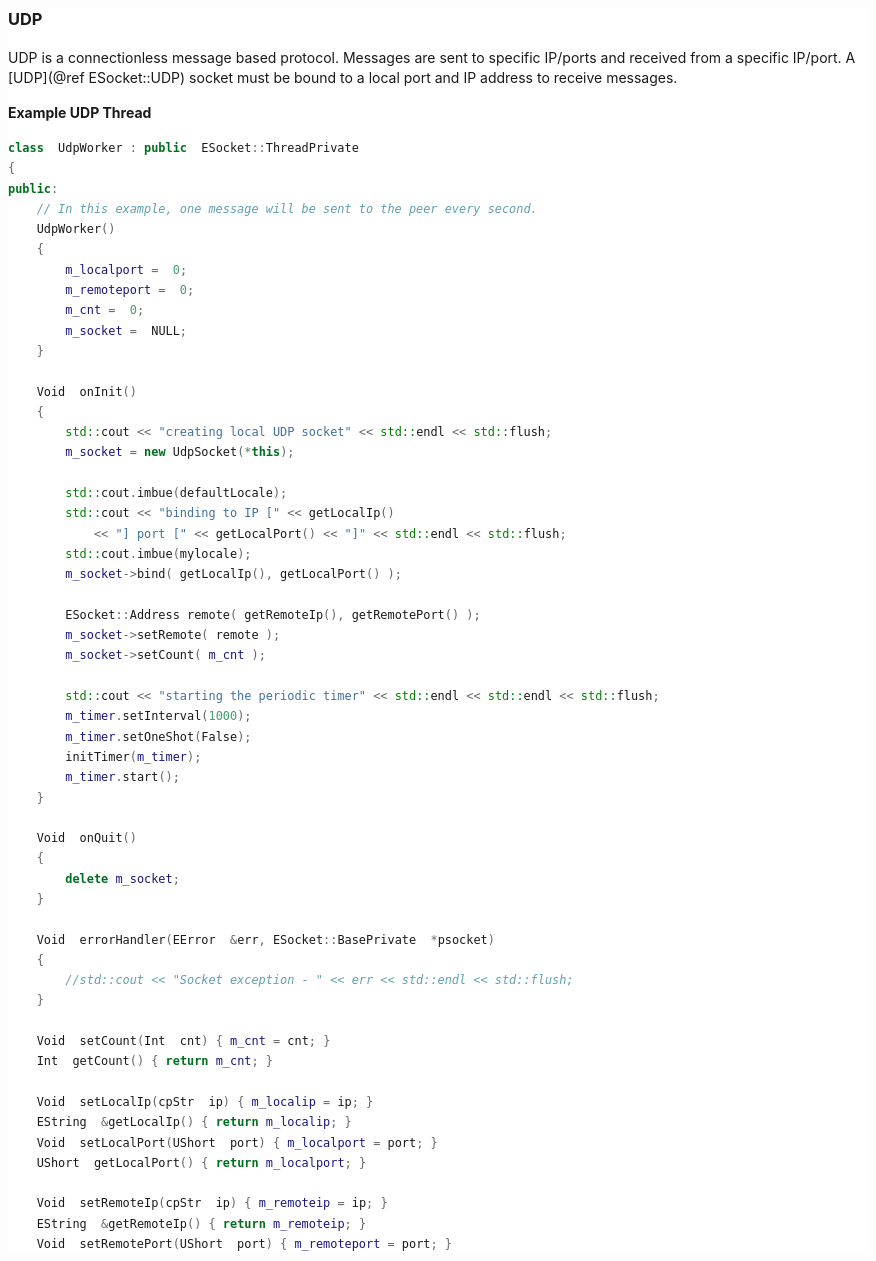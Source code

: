 <a  name="feature-overview-socket-communications-udp"></a>
### UDP
UDP is a connectionless message based protocol.  Messages are sent to specific IP/ports and received from a specific IP/port.  A [UDP](@ref ESocket::UDP) socket must be bound to a local port and IP address to receive messages.

**Example UDP Thread**
```cpp
class  UdpWorker : public  ESocket::ThreadPrivate
{
public:
	// In this example, one message will be sent to the peer every second.
	UdpWorker()
	{
		m_localport =  0;
		m_remoteport =  0;
		m_cnt =  0;
		m_socket =  NULL;
	}
	  
	Void  onInit()
	{
		std::cout << "creating local UDP socket" << std::endl << std::flush;
		m_socket = new UdpSocket(*this);
		  
		std::cout.imbue(defaultLocale);
		std::cout << "binding to IP [" << getLocalIp()
			<< "] port [" << getLocalPort() << "]" << std::endl << std::flush;
		std::cout.imbue(mylocale);
		m_socket->bind( getLocalIp(), getLocalPort() );
		  
		ESocket::Address remote( getRemoteIp(), getRemotePort() );
		m_socket->setRemote( remote );
		m_socket->setCount( m_cnt );
		  
		std::cout << "starting the periodic timer" << std::endl << std::endl << std::flush;
		m_timer.setInterval(1000);
		m_timer.setOneShot(False);
		initTimer(m_timer);
		m_timer.start();
	}
	
	Void  onQuit()
	{
		delete m_socket;
	}
	
	Void  errorHandler(EError  &err, ESocket::BasePrivate  *psocket)
	{
		//std::cout << "Socket exception - " << err << std::endl << std::flush;
	}
	
	Void  setCount(Int  cnt) { m_cnt = cnt; }
	Int  getCount() { return m_cnt; }
	  
	Void  setLocalIp(cpStr  ip) { m_localip = ip; }
	EString  &getLocalIp() { return m_localip; }
	Void  setLocalPort(UShort  port) { m_localport = port; }
	UShort  getLocalPort() { return m_localport; }
	  
	Void  setRemoteIp(cpStr  ip) { m_remoteip = ip; }
	EString  &getRemoteIp() { return m_remoteip; }
	Void  setRemotePort(UShort  port) { m_remoteport = port; }
```